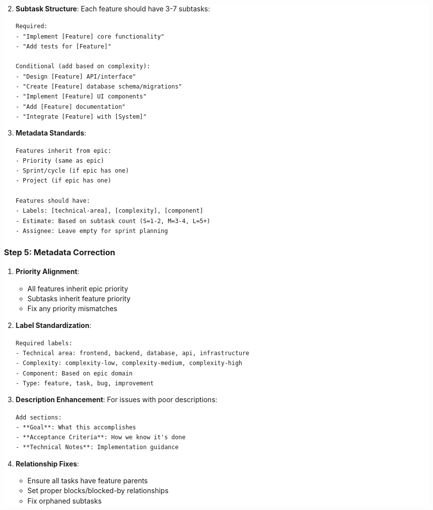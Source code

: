 2. **Subtask Structure**:
   Each feature should have 3-7 subtasks:
   ```
   Required:
   - "Implement [Feature] core functionality"
   - "Add tests for [Feature]"
   
   Conditional (add based on complexity):
   - "Design [Feature] API/interface"
   - "Create [Feature] database schema/migrations"  
   - "Implement [Feature] UI components"
   - "Add [Feature] documentation"
   - "Integrate [Feature] with [System]"
   ```

3. **Metadata Standards**:
   ```
   Features inherit from epic:
   - Priority (same as epic)
   - Sprint/cycle (if epic has one)
   - Project (if epic has one)
   
   Features should have:
   - Labels: [technical-area], [complexity], [component]
   - Estimate: Based on subtask count (S=1-2, M=3-4, L=5+)
   - Assignee: Leave empty for sprint planning
   ```

### Step 5: Metadata Correction

1. **Priority Alignment**:
   - All features inherit epic priority
   - Subtasks inherit feature priority
   - Fix any priority mismatches

2. **Label Standardization**:
   ```
   Required labels:
   - Technical area: frontend, backend, database, api, infrastructure
   - Complexity: complexity-low, complexity-medium, complexity-high
   - Component: Based on epic domain
   - Type: feature, task, bug, improvement
   ```

3. **Description Enhancement**:
   For issues with poor descriptions:
   ```
   Add sections:
   - **Goal**: What this accomplishes
   - **Acceptance Criteria**: How we know it's done
   - **Technical Notes**: Implementation guidance
   ```

4. **Relationship Fixes**:
   - Ensure all tasks have feature parents
   - Set proper blocks/blocked-by relationships
   - Fix orphaned subtasks
